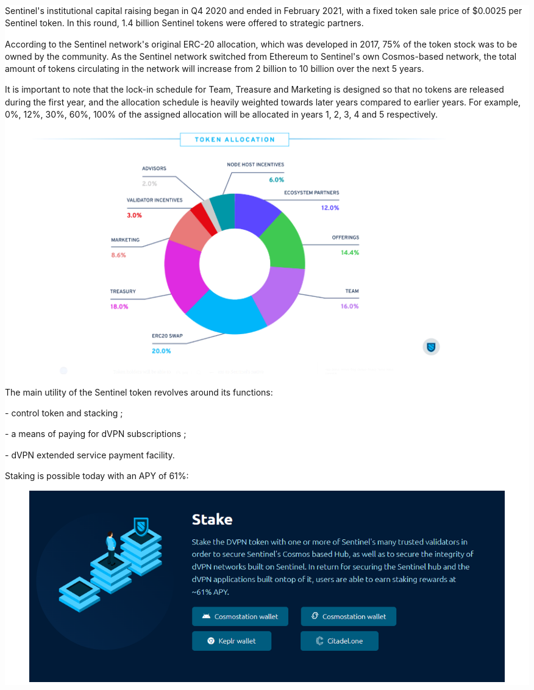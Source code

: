 Sentinel's institutional capital raising began in Q4 2020 and ended in February 2021, with a fixed token sale price of $0.0025 per Sentinel token. In this round, 1.4 billion Sentinel tokens were offered to strategic partners.

According to the Sentinel network's original ERC-20 allocation, which was developed in 2017, 75% of the token stock was to be owned by the community. As the Sentinel network switched from Ethereum to Sentinel's own Cosmos-based network, the total amount of tokens circulating in the network will increase from 2 billion to 10 billion over the next 5 years.

It is important to note that the lock-in schedule for Team, Treasure and Marketing is designed so that no tokens are released during the first year, and the allocation schedule is heavily weighted towards later years compared to earlier years. For example, 0%, 12%, 30%, 60%, 100% of the assigned allocation will be allocated in years 1, 2, 3, 4 and 5 respectively.

<figure><img src="../.gitbook/assets/image (13) (1) (1).png" alt=""><figcaption></figcaption></figure>

The main utility of the Sentinel token revolves around its functions:

\- control token and stacking ;

\- a means of paying for dVPN subscriptions ;

\- dVPN extended service payment facility.

Staking is possible today with an APY of 61%:

<figure><img src="../.gitbook/assets/image (17) (3).png" alt=""><figcaption></figcaption></figure>
